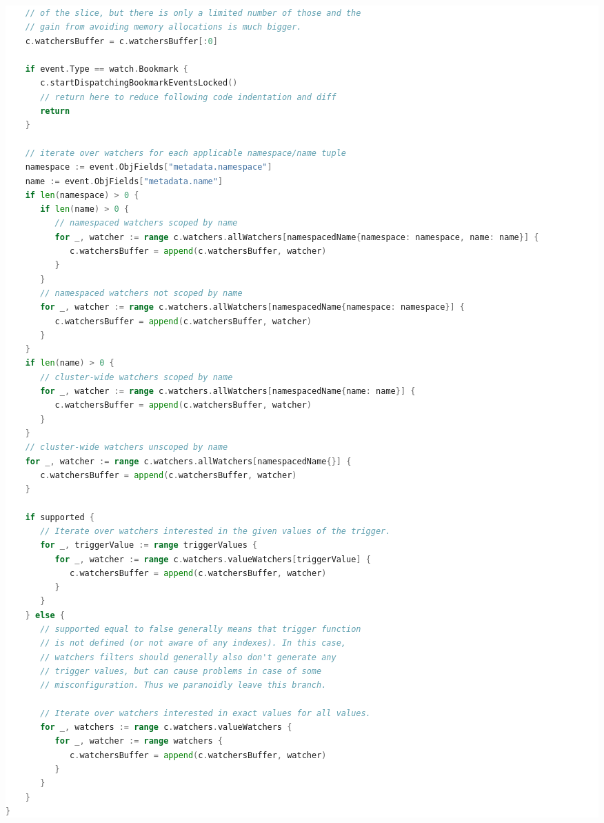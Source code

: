 ```go
    // of the slice, but there is only a limited number of those and the
    // gain from avoiding memory allocations is much bigger.
    c.watchersBuffer = c.watchersBuffer[:0]

    if event.Type == watch.Bookmark {
       c.startDispatchingBookmarkEventsLocked()
       // return here to reduce following code indentation and diff
       return
    }

    // iterate over watchers for each applicable namespace/name tuple
    namespace := event.ObjFields["metadata.namespace"]
    name := event.ObjFields["metadata.name"]
    if len(namespace) > 0 {
       if len(name) > 0 {
          // namespaced watchers scoped by name
          for _, watcher := range c.watchers.allWatchers[namespacedName{namespace: namespace, name: name}] {
             c.watchersBuffer = append(c.watchersBuffer, watcher)
          }
       }
       // namespaced watchers not scoped by name
       for _, watcher := range c.watchers.allWatchers[namespacedName{namespace: namespace}] {
          c.watchersBuffer = append(c.watchersBuffer, watcher)
       }
    }
    if len(name) > 0 {
       // cluster-wide watchers scoped by name
       for _, watcher := range c.watchers.allWatchers[namespacedName{name: name}] {
          c.watchersBuffer = append(c.watchersBuffer, watcher)
       }
    }
    // cluster-wide watchers unscoped by name
    for _, watcher := range c.watchers.allWatchers[namespacedName{}] {
       c.watchersBuffer = append(c.watchersBuffer, watcher)
    }

    if supported {
       // Iterate over watchers interested in the given values of the trigger.
       for _, triggerValue := range triggerValues {
          for _, watcher := range c.watchers.valueWatchers[triggerValue] {
             c.watchersBuffer = append(c.watchersBuffer, watcher)
          }
       }
    } else {
       // supported equal to false generally means that trigger function
       // is not defined (or not aware of any indexes). In this case,
       // watchers filters should generally also don't generate any
       // trigger values, but can cause problems in case of some
       // misconfiguration. Thus we paranoidly leave this branch.

       // Iterate over watchers interested in exact values for all values.
       for _, watchers := range c.watchers.valueWatchers {
          for _, watcher := range watchers {
             c.watchersBuffer = append(c.watchersBuffer, watcher)
          }
       }
    }
}
```

